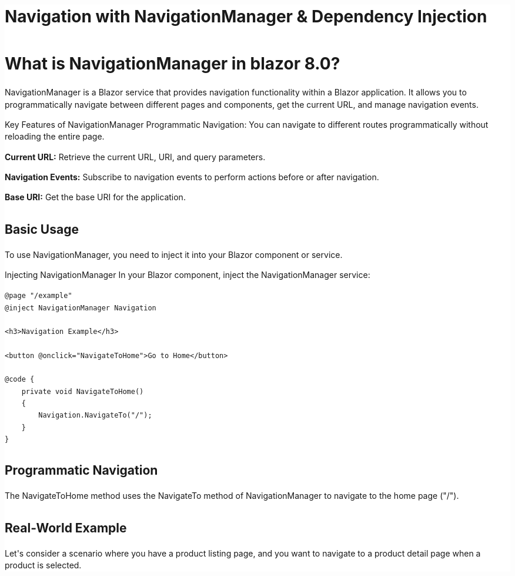 # Navigation with NavigationManager & Dependency Injection

# What is NavigationManager in blazor 8.0?

NavigationManager is a Blazor service that provides navigation functionality within a Blazor application. It allows you to programmatically navigate between different pages and components, get the current URL, and manage navigation events.

Key Features of NavigationManager
Programmatic Navigation: You can navigate to different routes programmatically without reloading the entire page.

**Current URL:** Retrieve the current URL, URI, and query parameters.

**Navigation Events:** Subscribe to navigation events to perform actions before or after navigation.

**Base URI:** Get the base URI for the application.

## Basic Usage
To use NavigationManager, you need to inject it into your Blazor component 
or service.

Injecting NavigationManager
In your Blazor component, inject the NavigationManager service:
```razor
@page "/example"
@inject NavigationManager Navigation

<h3>Navigation Example</h3>

<button @onclick="NavigateToHome">Go to Home</button>

@code {
    private void NavigateToHome()
    {
        Navigation.NavigateTo("/");
    }
}
```

## Programmatic Navigation

The NavigateToHome method uses the NavigateTo 
method of NavigationManager to navigate to the home page ("/").

## Real-World Example
Let's consider a scenario where you have a product listing page, and you want to
 navigate to a product detail page when a product is selected.
